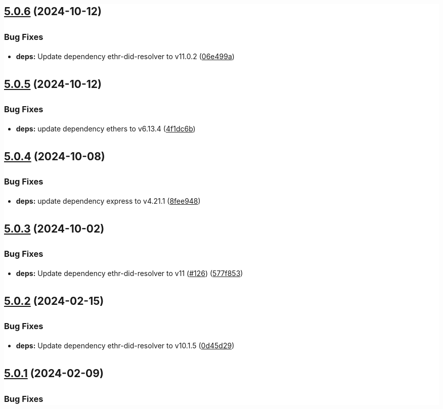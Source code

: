 ## [5.0.6](https://github.com/uport-project/uport-did-driver/compare/5.0.5...5.0.6) (2024-10-12)


### Bug Fixes

* **deps:** Update dependency ethr-did-resolver to v11.0.2 ([06e499a](https://github.com/uport-project/uport-did-driver/commit/06e499aae72c8fac198ef5a55042b4d7043c3688))

## [5.0.5](https://github.com/uport-project/uport-did-driver/compare/5.0.4...5.0.5) (2024-10-12)


### Bug Fixes

* **deps:** update dependency ethers to v6.13.4 ([4f1dc6b](https://github.com/uport-project/uport-did-driver/commit/4f1dc6bf75fe41af8e154f0229ed698c275fab28))

## [5.0.4](https://github.com/uport-project/uport-did-driver/compare/5.0.3...5.0.4) (2024-10-08)


### Bug Fixes

* **deps:** update dependency express to v4.21.1 ([8fee948](https://github.com/uport-project/uport-did-driver/commit/8fee94805afac104a7f95c7815e4e7899fe6b0cc))

## [5.0.3](https://github.com/uport-project/uport-did-driver/compare/5.0.2...5.0.3) (2024-10-02)


### Bug Fixes

* **deps:** Update dependency ethr-did-resolver to v11 ([#126](https://github.com/uport-project/uport-did-driver/issues/126)) ([577f853](https://github.com/uport-project/uport-did-driver/commit/577f8533ca106fee625e1410e1c730ae999ee384))

## [5.0.2](https://github.com/uport-project/uport-did-driver/compare/5.0.1...5.0.2) (2024-02-15)


### Bug Fixes

* **deps:** Update dependency ethr-did-resolver to v10.1.5 ([0d45d29](https://github.com/uport-project/uport-did-driver/commit/0d45d294169ce35533cd75d4a6b152daba259c91))

## [5.0.1](https://github.com/uport-project/uport-did-driver/compare/5.0.0...5.0.1) (2024-02-09)


### Bug Fixes
